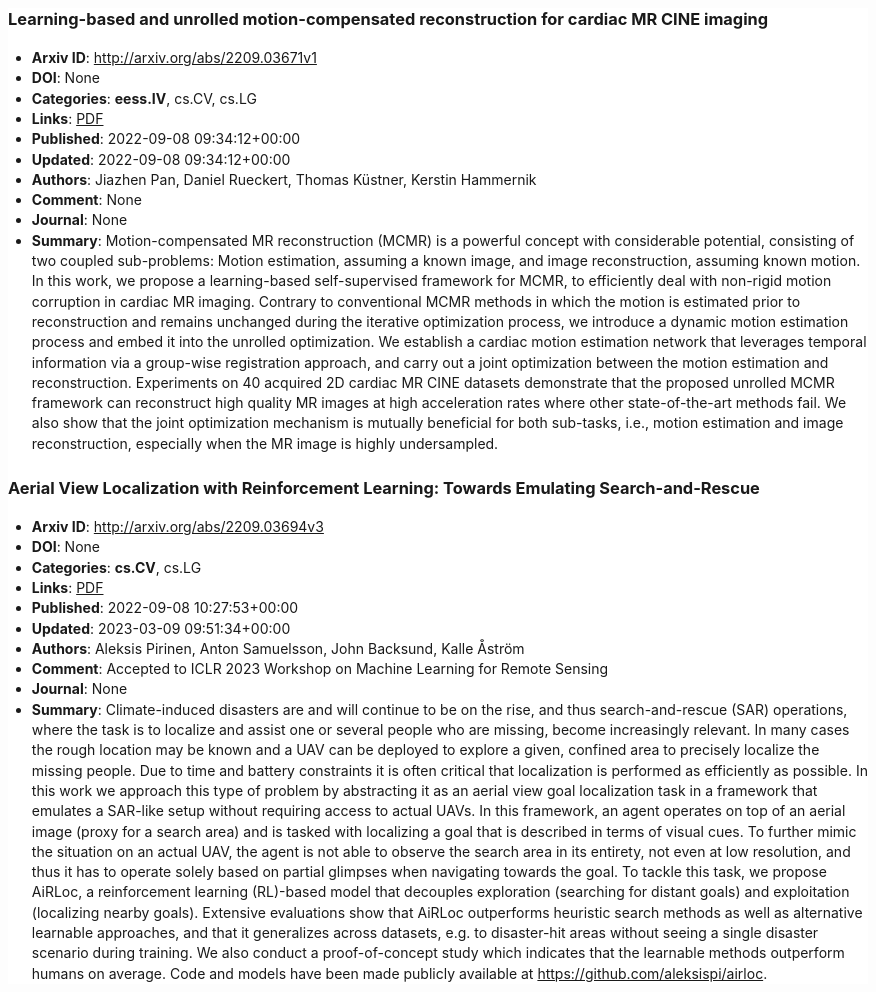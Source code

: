 

### Learning-based and unrolled motion-compensated reconstruction for cardiac MR CINE imaging
- **Arxiv ID**: http://arxiv.org/abs/2209.03671v1
- **DOI**: None
- **Categories**: **eess.IV**, cs.CV, cs.LG
- **Links**: [PDF](http://arxiv.org/pdf/2209.03671v1)
- **Published**: 2022-09-08 09:34:12+00:00
- **Updated**: 2022-09-08 09:34:12+00:00
- **Authors**: Jiazhen Pan, Daniel Rueckert, Thomas Küstner, Kerstin Hammernik
- **Comment**: None
- **Journal**: None
- **Summary**: Motion-compensated MR reconstruction (MCMR) is a powerful concept with considerable potential, consisting of two coupled sub-problems: Motion estimation, assuming a known image, and image reconstruction, assuming known motion. In this work, we propose a learning-based self-supervised framework for MCMR, to efficiently deal with non-rigid motion corruption in cardiac MR imaging. Contrary to conventional MCMR methods in which the motion is estimated prior to reconstruction and remains unchanged during the iterative optimization process, we introduce a dynamic motion estimation process and embed it into the unrolled optimization. We establish a cardiac motion estimation network that leverages temporal information via a group-wise registration approach, and carry out a joint optimization between the motion estimation and reconstruction. Experiments on 40 acquired 2D cardiac MR CINE datasets demonstrate that the proposed unrolled MCMR framework can reconstruct high quality MR images at high acceleration rates where other state-of-the-art methods fail. We also show that the joint optimization mechanism is mutually beneficial for both sub-tasks, i.e., motion estimation and image reconstruction, especially when the MR image is highly undersampled.



### Aerial View Localization with Reinforcement Learning: Towards Emulating Search-and-Rescue
- **Arxiv ID**: http://arxiv.org/abs/2209.03694v3
- **DOI**: None
- **Categories**: **cs.CV**, cs.LG
- **Links**: [PDF](http://arxiv.org/pdf/2209.03694v3)
- **Published**: 2022-09-08 10:27:53+00:00
- **Updated**: 2023-03-09 09:51:34+00:00
- **Authors**: Aleksis Pirinen, Anton Samuelsson, John Backsund, Kalle Åström
- **Comment**: Accepted to ICLR 2023 Workshop on Machine Learning for Remote Sensing
- **Journal**: None
- **Summary**: Climate-induced disasters are and will continue to be on the rise, and thus search-and-rescue (SAR) operations, where the task is to localize and assist one or several people who are missing, become increasingly relevant. In many cases the rough location may be known and a UAV can be deployed to explore a given, confined area to precisely localize the missing people. Due to time and battery constraints it is often critical that localization is performed as efficiently as possible. In this work we approach this type of problem by abstracting it as an aerial view goal localization task in a framework that emulates a SAR-like setup without requiring access to actual UAVs. In this framework, an agent operates on top of an aerial image (proxy for a search area) and is tasked with localizing a goal that is described in terms of visual cues. To further mimic the situation on an actual UAV, the agent is not able to observe the search area in its entirety, not even at low resolution, and thus it has to operate solely based on partial glimpses when navigating towards the goal. To tackle this task, we propose AiRLoc, a reinforcement learning (RL)-based model that decouples exploration (searching for distant goals) and exploitation (localizing nearby goals). Extensive evaluations show that AiRLoc outperforms heuristic search methods as well as alternative learnable approaches, and that it generalizes across datasets, e.g. to disaster-hit areas without seeing a single disaster scenario during training. We also conduct a proof-of-concept study which indicates that the learnable methods outperform humans on average. Code and models have been made publicly available at https://github.com/aleksispi/airloc.
